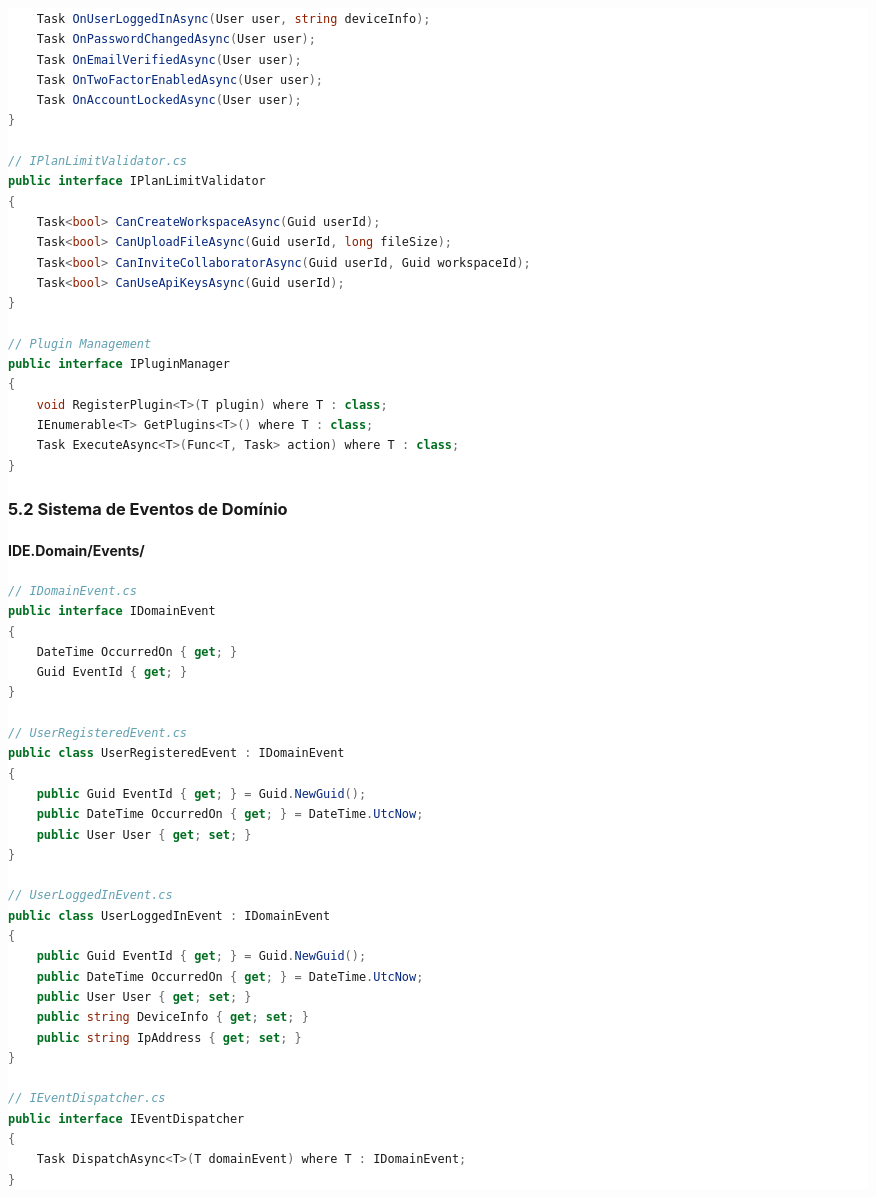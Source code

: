 ```csharp
    Task OnUserLoggedInAsync(User user, string deviceInfo);
    Task OnPasswordChangedAsync(User user);
    Task OnEmailVerifiedAsync(User user);
    Task OnTwoFactorEnabledAsync(User user);
    Task OnAccountLockedAsync(User user);
}

// IPlanLimitValidator.cs
public interface IPlanLimitValidator
{
    Task<bool> CanCreateWorkspaceAsync(Guid userId);
    Task<bool> CanUploadFileAsync(Guid userId, long fileSize);
    Task<bool> CanInviteCollaboratorAsync(Guid userId, Guid workspaceId);
    Task<bool> CanUseApiKeysAsync(Guid userId);
}

// Plugin Management
public interface IPluginManager
{
    void RegisterPlugin<T>(T plugin) where T : class;
    IEnumerable<T> GetPlugins<T>() where T : class;
    Task ExecuteAsync<T>(Func<T, Task> action) where T : class;
}
```

### 5.2 Sistema de Eventos de Domínio

#### IDE.Domain/Events/
```csharp
// IDomainEvent.cs
public interface IDomainEvent
{
    DateTime OccurredOn { get; }
    Guid EventId { get; }
}

// UserRegisteredEvent.cs
public class UserRegisteredEvent : IDomainEvent
{
    public Guid EventId { get; } = Guid.NewGuid();
    public DateTime OccurredOn { get; } = DateTime.UtcNow;
    public User User { get; set; }
}

// UserLoggedInEvent.cs
public class UserLoggedInEvent : IDomainEvent
{
    public Guid EventId { get; } = Guid.NewGuid();
    public DateTime OccurredOn { get; } = DateTime.UtcNow;
    public User User { get; set; }
    public string DeviceInfo { get; set; }
    public string IpAddress { get; set; }
}

// IEventDispatcher.cs
public interface IEventDispatcher
{
    Task DispatchAsync<T>(T domainEvent) where T : IDomainEvent;
}
```
